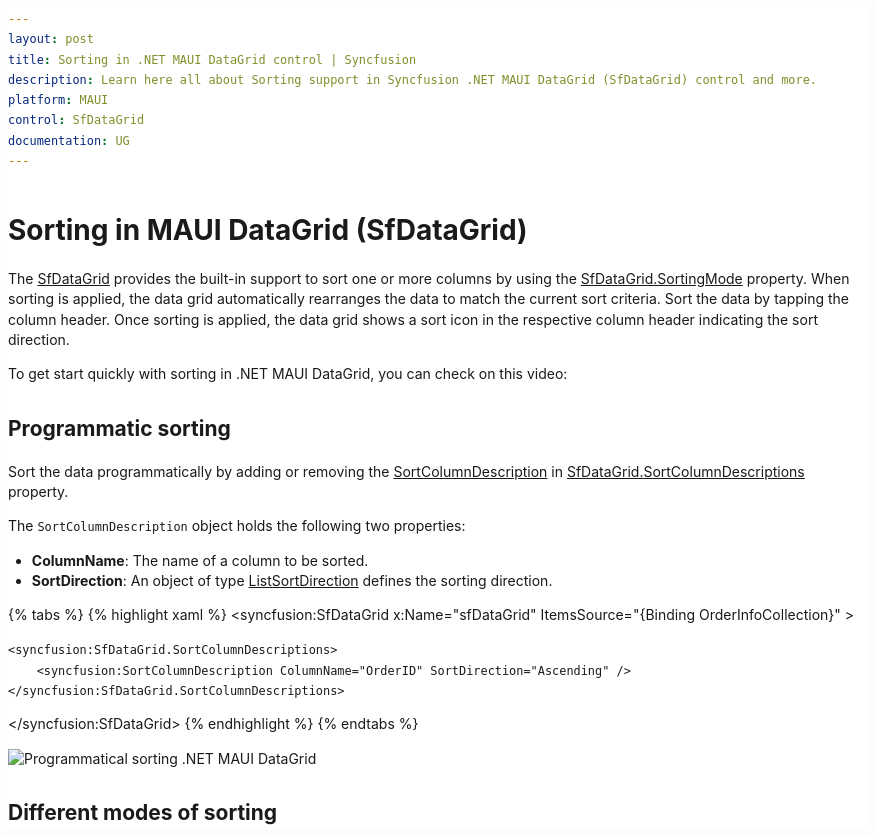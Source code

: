 ```yaml
---
layout: post
title: Sorting in .NET MAUI DataGrid control | Syncfusion
description: Learn here all about Sorting support in Syncfusion .NET MAUI DataGrid (SfDataGrid) control and more.
platform: MAUI
control: SfDataGrid
documentation: UG
---
```


# Sorting in MAUI DataGrid (SfDataGrid)

The [SfDataGrid](https://help.syncfusion.com/cr/maui/Syncfusion.Maui.DataGrid.SfDataGrid.html) provides the built-in support to sort one or more columns by using the [SfDataGrid.SortingMode](https://help.syncfusion.com/cr/maui/Syncfusion.Maui.DataGrid.SfDataGrid.html#Syncfusion_Maui_DataGrid_SfDataGrid_SortingMode) property. When sorting is applied, the data grid automatically rearranges the data to match the current sort criteria. Sort the data by tapping the column header. Once sorting is applied, the data grid shows a sort icon in the respective column header indicating the sort direction.

To get start quickly with sorting in .NET MAUI DataGrid, you can check on this video:

<style>#MAUIDataGridVideoTutorial{width : 90% !important; height: 400px !important }</style> <iframe id='MAUIDataGridVideoTutorial' src='https://www.youtube.com/embed/5PhyEYLbGT4'></iframe>

## Programmatic sorting

Sort the data programmatically by adding or removing the [SortColumnDescription](https://help.syncfusion.com/cr/maui/Syncfusion.Maui.DataGrid.SortColumnDescription.html) in [SfDataGrid.SortColumnDescriptions](https://help.syncfusion.com/cr/maui/Syncfusion.Maui.DataGrid.SfDataGrid.html#Syncfusion_Maui_DataGrid_SfDataGrid_SortColumnDescriptions) property.

The `SortColumnDescription` object holds the following two properties:

* **ColumnName**: The name of a column to be sorted.
* **SortDirection**: An object of type [ListSortDirection](https://learn.microsoft.com/en-us/dotnet/api/system.componentmodel.listsortdirection?view=net-6.0) defines the sorting direction.

{% tabs %}
{% highlight xaml %}
<syncfusion:SfDataGrid x:Name="sfDataGrid" ItemsSource="{Binding OrderInfoCollection}" >

    <syncfusion:SfDataGrid.SortColumnDescriptions>
        <syncfusion:SortColumnDescription ColumnName="OrderID" SortDirection="Ascending" />
    </syncfusion:SfDataGrid.SortColumnDescriptions>
</syncfusion:SfDataGrid>
{% endhighlight %}
{% endtabs %}

![Programmatical sorting .NET MAUI DataGrid](Images\sorting\maui-datagrid-programmatic-sorting.png)

## Different modes of sorting
